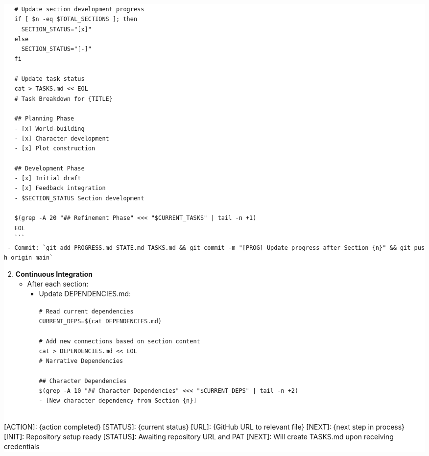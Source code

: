        # Update section development progress
       if [ $n -eq $TOTAL_SECTIONS ]; then
         SECTION_STATUS="[x]"
       else
         SECTION_STATUS="[-]"
       fi
       
       # Update task status
       cat > TASKS.md << EOL
       # Task Breakdown for {TITLE}
       
       ## Planning Phase
       - [x] World-building
       - [x] Character development
       - [x] Plot construction
       
       ## Development Phase
       - [x] Initial draft
       - [x] Feedback integration
       - $SECTION_STATUS Section development
       
       $(grep -A 20 "## Refinement Phase" <<< "$CURRENT_TASKS" | tail -n +1)
       EOL
       ```
     - Commit: `git add PROGRESS.md STATE.md TASKS.md && git commit -m "[PROG] Update progress after Section {n}" && git push origin main`

2. **Continuous Integration**
   - After each section:
     - Update DEPENDENCIES.md:
       ```
       # Read current dependencies
       CURRENT_DEPS=$(cat DEPENDENCIES.md)
       
       # Add new connections based on section content
       cat > DEPENDENCIES.md << EOL
       # Narrative Dependencies
       
       ## Character Dependencies
       $(grep -A 10 "## Character Dependencies" <<< "$CURRENT_DEPS" | tail -n +2)
       - [New character dependency from Section {n}]
       

  [ACTION]: {action completed}
  [STATUS]: {current status}
  [URL]: {GitHub URL to relevant file}
  [NEXT]: {next step in process}
[INIT]: Repository setup ready
[STATUS]: Awaiting repository URL and PAT
[NEXT]: Will create TASKS.md upon receiving credentials